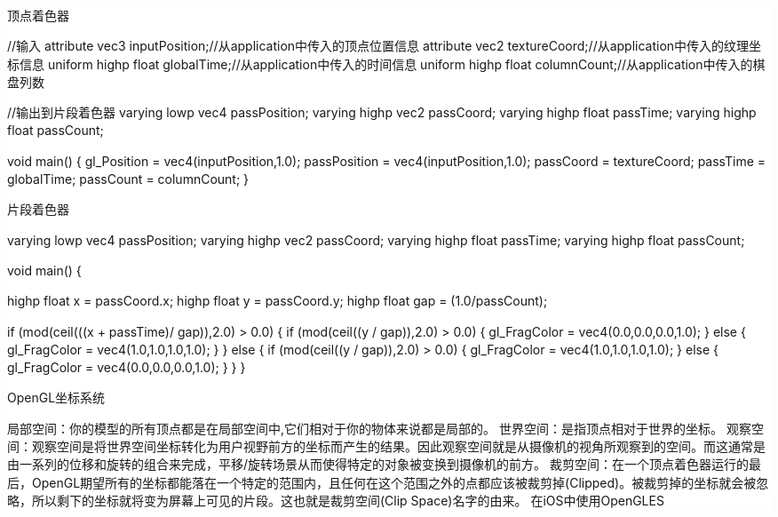 顶点着色器


//输入
attribute vec3 inputPosition;//从application中传入的顶点位置信息
attribute vec2 textureCoord;//从application中传入的纹理坐标信息
uniform highp float globalTime;//从application中传入的时间信息
uniform highp float columnCount;//从application中传入的棋盘列数

//输出到片段着色器
varying lowp vec4 passPosition; 
varying highp vec2 passCoord;
varying highp float passTime;
varying highp float passCount;


void main() {
gl_Position = vec4(inputPosition,1.0);
passPosition = vec4(inputPosition,1.0);
passCoord = textureCoord;
passTime = globalTime;
passCount = columnCount;
}


片段着色器

varying lowp vec4 passPosition;
varying highp vec2 passCoord;
varying highp float passTime;
varying highp float passCount;


void main() {

highp float x = passCoord.x;
highp float y = passCoord.y;
highp float gap = (1.0/passCount);

if (mod(ceil(((x + passTime)/ gap)),2.0) > 0.0) {
if (mod(ceil((y / gap)),2.0) > 0.0) {
gl_FragColor = vec4(0.0,0.0,0.0,1.0);
} else {
gl_FragColor = vec4(1.0,1.0,1.0,1.0);
}
} else {
if (mod(ceil((y / gap)),2.0) > 0.0) {
gl_FragColor = vec4(1.0,1.0,1.0,1.0);
} else {
gl_FragColor = vec4(0.0,0.0,0.0,1.0);
}
}
}

OpenGL坐标系统

局部空间：你的模型的所有顶点都是在局部空间中,它们相对于你的物体来说都是局部的。
世界空间：是指顶点相对于世界的坐标。
观察空间：观察空间是将世界空间坐标转化为用户视野前方的坐标而产生的结果。因此观察空间就是从摄像机的视角所观察到的空间。而这通常是由一系列的位移和旋转的组合来完成，平移/旋转场景从而使得特定的对象被变换到摄像机的前方。
裁剪空间：在一个顶点着色器运行的最后，OpenGL期望所有的坐标都能落在一个特定的范围内，且任何在这个范围之外的点都应该被裁剪掉(Clipped)。被裁剪掉的坐标就会被忽略，所以剩下的坐标就将变为屏幕上可见的片段。这也就是裁剪空间(Clip Space)名字的由来。
在iOS中使用OpenGLES
